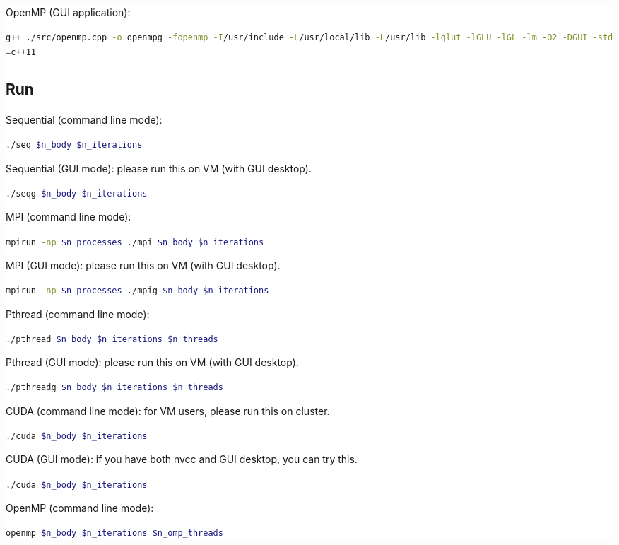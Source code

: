 OpenMP (GUI application):

```bash
g++ ./src/openmp.cpp -o openmpg -fopenmp -I/usr/include -L/usr/local/lib -L/usr/lib -lglut -lGLU -lGL -lm -O2 -DGUI -std=c++11
```


## Run

Sequential (command line mode):

```bash
./seq $n_body $n_iterations
```

Sequential (GUI mode): please run this on VM (with GUI desktop).

```bash
./seqg $n_body $n_iterations
```

MPI (command line mode):

```bash
mpirun -np $n_processes ./mpi $n_body $n_iterations
```

MPI (GUI mode): please run this on VM (with GUI desktop).

```bash
mpirun -np $n_processes ./mpig $n_body $n_iterations
```


Pthread (command line mode):

```bash
./pthread $n_body $n_iterations $n_threads
```

Pthread (GUI mode): please run this on VM (with GUI desktop).

```bash
./pthreadg $n_body $n_iterations $n_threads
```

CUDA (command line mode): for VM users, please run this on cluster.

```bash
./cuda $n_body $n_iterations
```

CUDA (GUI mode): if you have both nvcc and GUI desktop, you can try this.

```bash
./cuda $n_body $n_iterations
```


OpenMP (command line mode):

```bash
openmp $n_body $n_iterations $n_omp_threads
```
